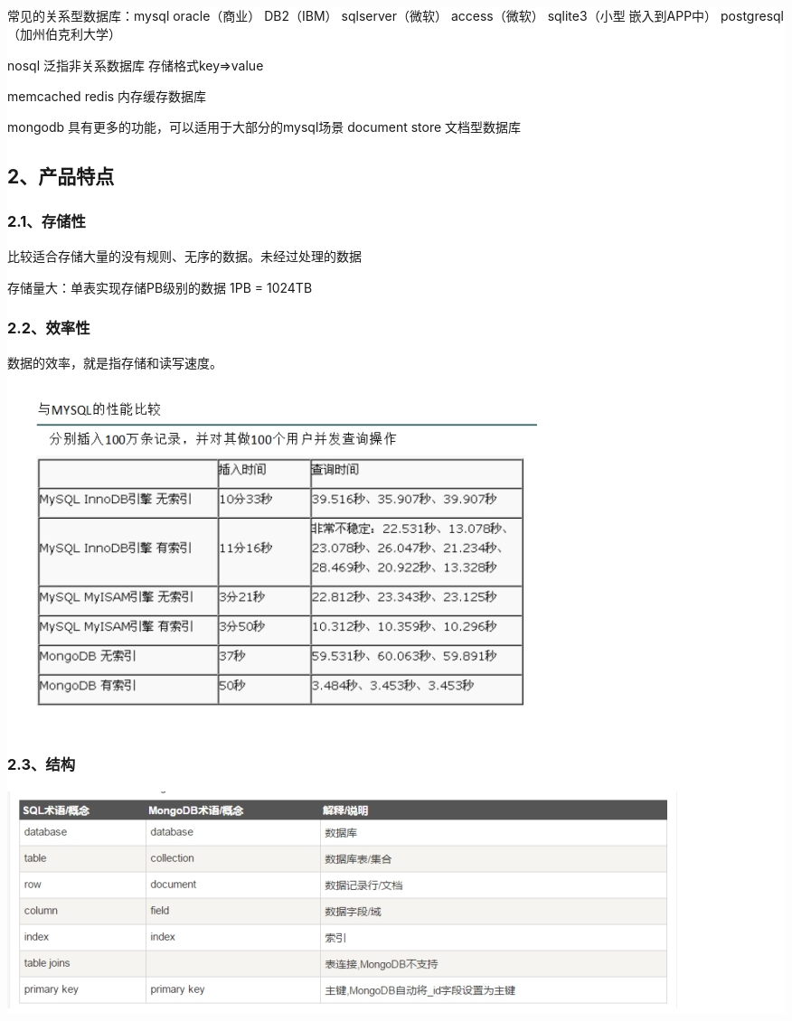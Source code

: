 常见的关系型数据库：mysql oracle（商业） DB2（IBM） sqlserver（微软） access（微软） sqlite3（小型 嵌入到APP中） postgresql（加州伯克利大学）

nosql 泛指非关系数据库 存储格式key=>value

memcached   redis 内存缓存数据库

mongodb  具有更多的功能，可以适用于大部分的mysql场景	document store  文档型数据库

## 2、产品特点

### 2.1、存储性

比较适合存储大量的没有规则、无序的数据。未经过处理的数据

存储量大：单表实现存储PB级别的数据  1PB = 1024TB

### 2.2、效率性

数据的效率，就是指存储和读写速度。

![img](10_企业架构NOSQL数据库之MongoDB.assets/wps160.jpg)

### 2.3、结构

![img](10_企业架构NOSQL数据库之MongoDB.assets/wps161.jpg)
